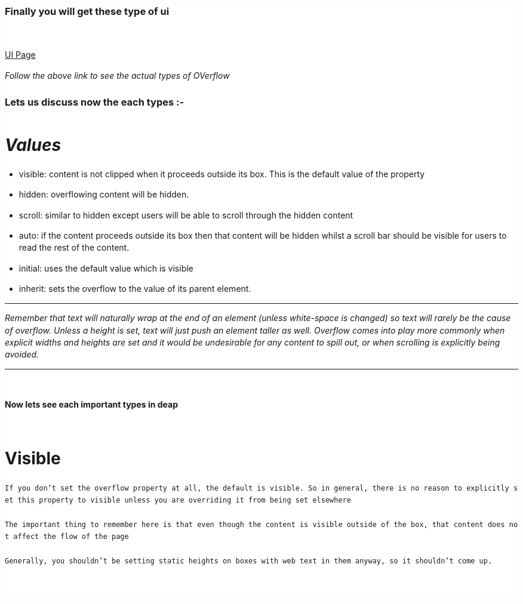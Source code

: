 ### **Finally you will get these type of ui**
<br>

[UI Page](https://codepen.io/chriscoyier/pen/ZEByxdq)

*Follow the above link to see the actual types of OVerflow*

### Lets us discuss now the each types :-

# *Values*

- visible: content is not clipped when it proceeds outside its box. This is the default value of the property

- hidden: overflowing content will be hidden.

- scroll: similar to hidden except users will be able to scroll through the hidden content

- auto: if the content proceeds outside its box then that content will be hidden whilst a scroll 
bar should be visible for users to read the rest of the content.

- initial: uses the default value which is visible

- inherit: sets the overflow to the value of its parent element.

<hr>

*Remember that text will naturally wrap at the end of an element (unless white-space is changed) so text will rarely be the cause of overflow. Unless a height is set, text will just push an element taller as well. Overflow comes into play more commonly when explicit widths and heights are set and it would be undesirable for any content to spill out, or when scrolling is explicitly being avoided.*

<hr>
<br>

**Now lets see each important types in deap**
<br>
<br>

# **Visible**

```
If you don’t set the overflow property at all, the default is visible. So in general, there is no reason to explicitly set this property to visible unless you are overriding it from being set elsewhere

The important thing to remember here is that even though the content is visible outside of the box, that content does not affect the flow of the page

Generally, you shouldn’t be setting static heights on boxes with web text in them anyway, so it shouldn’t come up.
```
<br>
<br>
